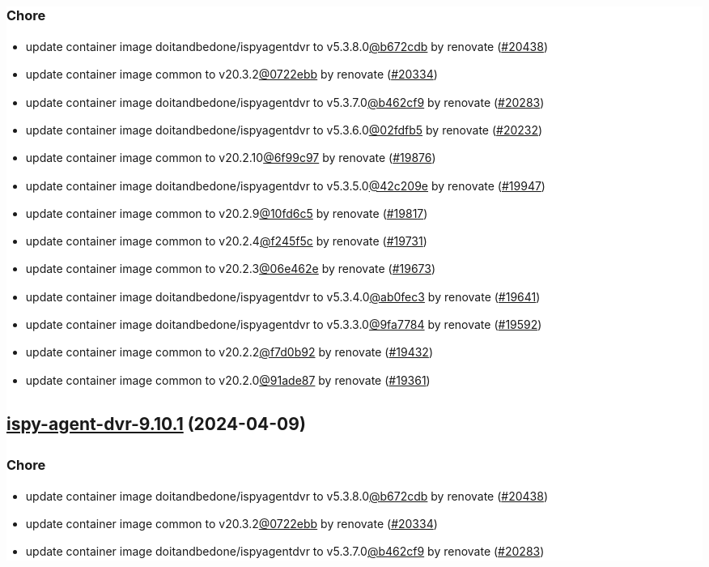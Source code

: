 ### Chore



- update container image doitandbedone/ispyagentdvr to v5.3.8.0[@b672cdb](https://github.com/b672cdb) by renovate ([#20438](https://github.com/truecharts/charts/issues/20438))

- update container image common to v20.3.2[@0722ebb](https://github.com/0722ebb) by renovate ([#20334](https://github.com/truecharts/charts/issues/20334))

- update container image doitandbedone/ispyagentdvr to v5.3.7.0[@b462cf9](https://github.com/b462cf9) by renovate ([#20283](https://github.com/truecharts/charts/issues/20283))

- update container image doitandbedone/ispyagentdvr to v5.3.6.0[@02fdfb5](https://github.com/02fdfb5) by renovate ([#20232](https://github.com/truecharts/charts/issues/20232))

- update container image common to v20.2.10[@6f99c97](https://github.com/6f99c97) by renovate ([#19876](https://github.com/truecharts/charts/issues/19876))

- update container image doitandbedone/ispyagentdvr to v5.3.5.0[@42c209e](https://github.com/42c209e) by renovate ([#19947](https://github.com/truecharts/charts/issues/19947))

- update container image common to v20.2.9[@10fd6c5](https://github.com/10fd6c5) by renovate ([#19817](https://github.com/truecharts/charts/issues/19817))

- update container image common to v20.2.4[@f245f5c](https://github.com/f245f5c) by renovate ([#19731](https://github.com/truecharts/charts/issues/19731))

- update container image common to v20.2.3[@06e462e](https://github.com/06e462e) by renovate ([#19673](https://github.com/truecharts/charts/issues/19673))

- update container image doitandbedone/ispyagentdvr to v5.3.4.0[@ab0fec3](https://github.com/ab0fec3) by renovate ([#19641](https://github.com/truecharts/charts/issues/19641))

- update container image doitandbedone/ispyagentdvr to v5.3.3.0[@9fa7784](https://github.com/9fa7784) by renovate ([#19592](https://github.com/truecharts/charts/issues/19592))

- update container image common to v20.2.2[@f7d0b92](https://github.com/f7d0b92) by renovate ([#19432](https://github.com/truecharts/charts/issues/19432))

- update container image common to v20.2.0[@91ade87](https://github.com/91ade87) by renovate ([#19361](https://github.com/truecharts/charts/issues/19361))


## [ispy-agent-dvr-9.10.1](https://github.com/truecharts/charts/compare/ispy-agent-dvr-9.8.0...ispy-agent-dvr-9.10.1) (2024-04-09)

### Chore



- update container image doitandbedone/ispyagentdvr to v5.3.8.0[@b672cdb](https://github.com/b672cdb) by renovate ([#20438](https://github.com/truecharts/charts/issues/20438))

- update container image common to v20.3.2[@0722ebb](https://github.com/0722ebb) by renovate ([#20334](https://github.com/truecharts/charts/issues/20334))

- update container image doitandbedone/ispyagentdvr to v5.3.7.0[@b462cf9](https://github.com/b462cf9) by renovate ([#20283](https://github.com/truecharts/charts/issues/20283))
